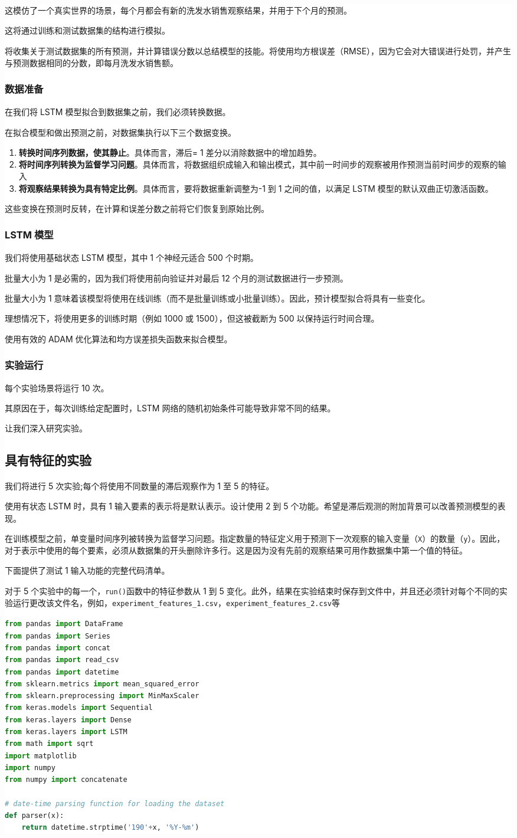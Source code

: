 这模仿了一个真实世界的场景，每个月都会有新的洗发水销售观察结果，并用于下个月的预测。

这将通过训练和测试数据集的结构进行模拟。

将收集关于测试数据集的所有预测，并计算错误分数以总结模型的技能。将使用均方根误差（RMSE），因为它会对大错误进行处罚，并产生与预测数据相同的分数，即每月洗发水销售额。

### 数据准备

在我们将 LSTM 模型拟合到数据集之前，我们必须转换数据。

在拟合模型和做出预测之前，对数据集执行以下三个数据变换。

1.  **转换时间序列数据，使其静止**。具体而言，滞后= 1 差分以消除数据中的增加趋势。
2.  **将时间序列转换为监督学习问题**。具体而言，将数据组织成输入和输出模式，其中前一时间步的观察被用作预测当前时间步的观察的输入
3.  **将观察结果转换为具有特定比例**。具体而言，要将数据重新调整为-1 到 1 之间的值，以满足 LSTM 模型的默认双曲正切激活函数。

这些变换在预测时反转，在计算和误差分数之前将它们恢复到原始比例。

### LSTM 模型

我们将使用基础状态 LSTM 模型，其中 1 个神经元适合 500 个时期。

批量大小为 1 是必需的，因为我们将使用前向验证并对最后 12 个月的测试数据进行一步预测。

批量大小为 1 意味着该模型将使用在线训练（而不是批量训练或小批量训练）。因此，预计模型拟合将具有一些变化。

理想情况下，将使用更多的训练时期（例如 1000 或 1500），但这被截断为 500 以保持运行时间合理。

使用有效的 ADAM 优化算法和均方误差损失函数来拟合模型。

### 实验运行

每个实验场景将运行 10 次。

其原因在于，每次训练给定配置时，LSTM 网络的随机初始条件可能导致非常不同的结果。

让我们深入研究实验。

## 具有特征的实验

我们将进行 5 次实验;每个将使用不同数量的滞后观察作为 1 至 5 的特征。

使用有状态 LSTM 时，具有 1 输入要素的表示将是默认表示。设计使用 2 到 5 个功能。希望是滞后观测的附加背景可以改善预测模型的表现。

在训练模型之前，单变量时间序列被转换为监督学习问题。指定数量的特征定义用于预测下一次观察的输入变量（`X`）的数量（`y`）。因此，对于表示中使用的每个要素，必须从数据集的开头删除许多行。这是因为没有先前的观察结果可用作数据集中第一个值的特征。

下面提供了测试 1 输入功能的完整代码清单。

对于 5 个实验中的每一个，`run()`函数中的特征参数从 1 到 5 变化。此外，结果在实验结束时保存到文件中，并且还必须针对每个不同的实验运行更改该文件名，例如，`experiment_features_1.csv`，`experiment_features_2.csv`等

```py
from pandas import DataFrame
from pandas import Series
from pandas import concat
from pandas import read_csv
from pandas import datetime
from sklearn.metrics import mean_squared_error
from sklearn.preprocessing import MinMaxScaler
from keras.models import Sequential
from keras.layers import Dense
from keras.layers import LSTM
from math import sqrt
import matplotlib
import numpy
from numpy import concatenate

# date-time parsing function for loading the dataset
def parser(x):
	return datetime.strptime('190'+x, '%Y-%m')
```